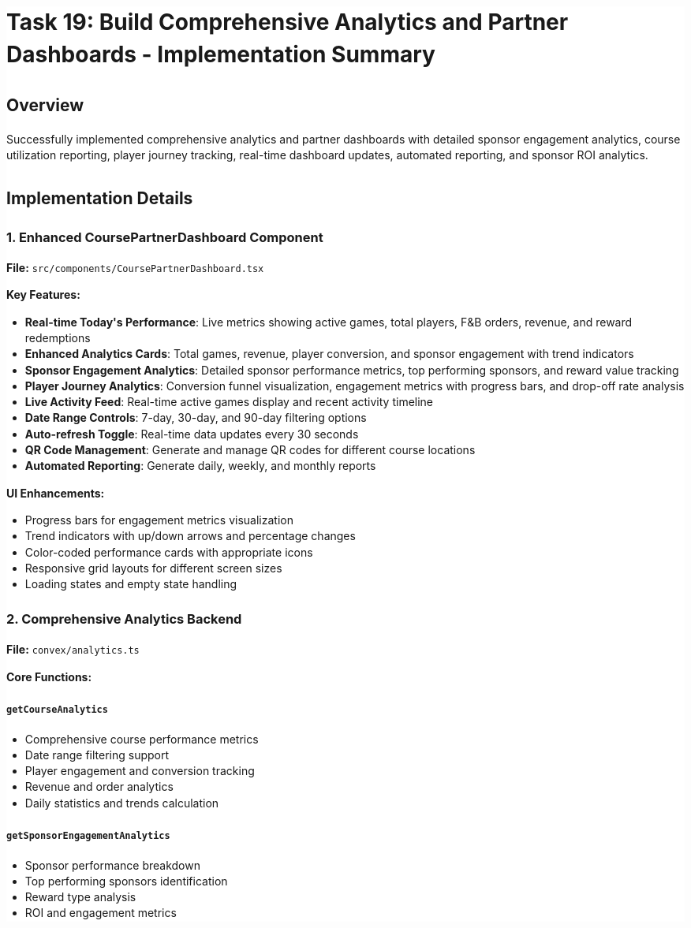 # Task 19: Build Comprehensive Analytics and Partner Dashboards - Implementation Summary

## Overview
Successfully implemented comprehensive analytics and partner dashboards with detailed sponsor engagement analytics, course utilization reporting, player journey tracking, real-time dashboard updates, automated reporting, and sponsor ROI analytics.

## Implementation Details

### 1. Enhanced CoursePartnerDashboard Component
**File:** `src/components/CoursePartnerDashboard.tsx`

**Key Features:**
- **Real-time Today's Performance**: Live metrics showing active games, total players, F&B orders, revenue, and reward redemptions
- **Enhanced Analytics Cards**: Total games, revenue, player conversion, and sponsor engagement with trend indicators
- **Sponsor Engagement Analytics**: Detailed sponsor performance metrics, top performing sponsors, and reward value tracking
- **Player Journey Analytics**: Conversion funnel visualization, engagement metrics with progress bars, and drop-off rate analysis
- **Live Activity Feed**: Real-time active games display and recent activity timeline
- **Date Range Controls**: 7-day, 30-day, and 90-day filtering options
- **Auto-refresh Toggle**: Real-time data updates every 30 seconds
- **QR Code Management**: Generate and manage QR codes for different course locations
- **Automated Reporting**: Generate daily, weekly, and monthly reports

**UI Enhancements:**
- Progress bars for engagement metrics visualization
- Trend indicators with up/down arrows and percentage changes
- Color-coded performance cards with appropriate icons
- Responsive grid layouts for different screen sizes
- Loading states and empty state handling

### 2. Comprehensive Analytics Backend
**File:** `convex/analytics.ts`

**Core Functions:**

#### `getCourseAnalytics`
- Comprehensive course performance metrics
- Date range filtering support
- Player engagement and conversion tracking
- Revenue and order analytics
- Daily statistics and trends calculation

#### `getSponsorEngagementAnalytics`
- Sponsor performance breakdown
- Top performing sponsors identification
- Reward type analysis
- ROI and engagement metrics
